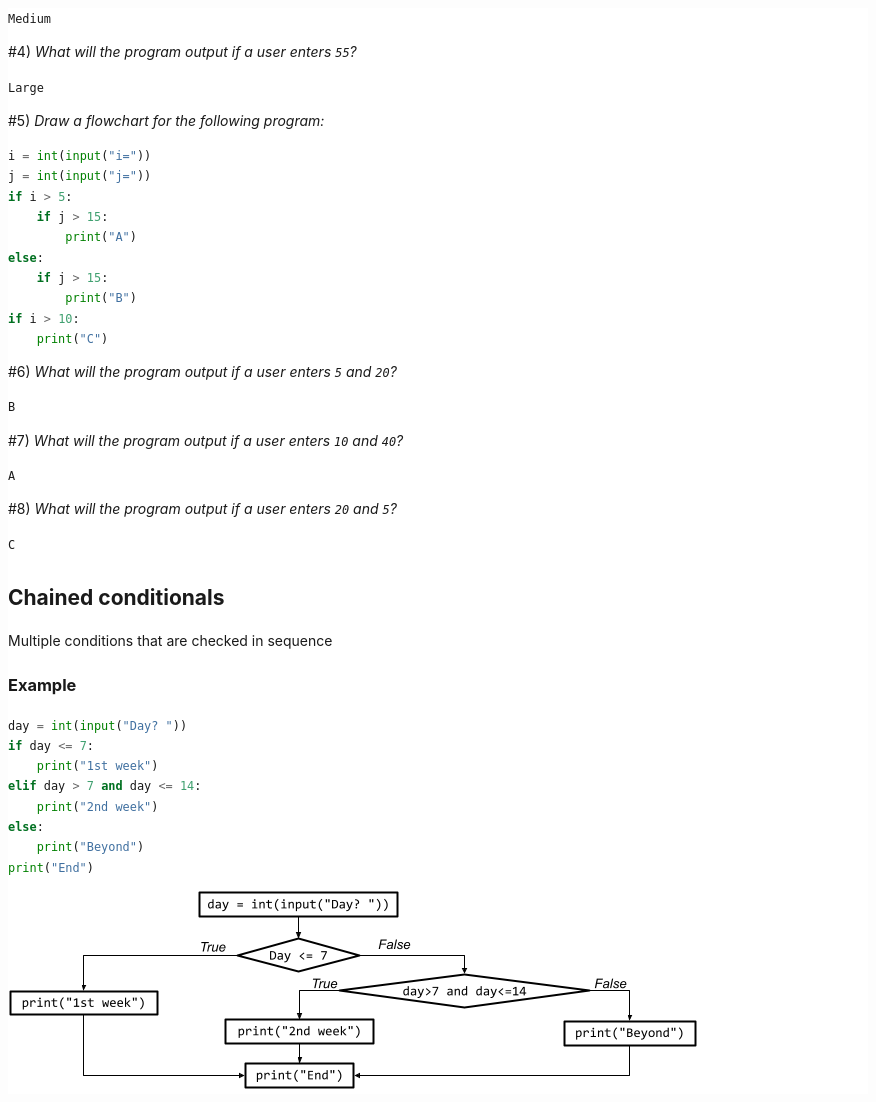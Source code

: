 `Medium`

\#4) _What will the program output if a user enters `55`?_

`Large`

\#5) _Draw a flowchart for the following program:_


```python
i = int(input("i="))
j = int(input("j="))
if i > 5:
    if j > 15:
        print("A")
else:
    if j > 15:
        print("B")
if i > 10:
    print("C")
```

\#6) _What will the program output if a user enters `5` and `20`?_

`B`

\#7) _What will the program output if a user enters `10` and `40`?_

`A`

\#8) _What will the program output if a user enters `20` and `5`?_

`C`

## Chained conditionals

Multiple conditions that are checked in sequence

### Example


```python
day = int(input("Day? "))
if day <= 7:
    print("1st week")
elif day > 7 and day <= 14:
    print("2nd week")
else:
    print("Beyond")
print("End")
```

![Flowchart for chained conditionals example](figures/conditionals/example_chained.png)
